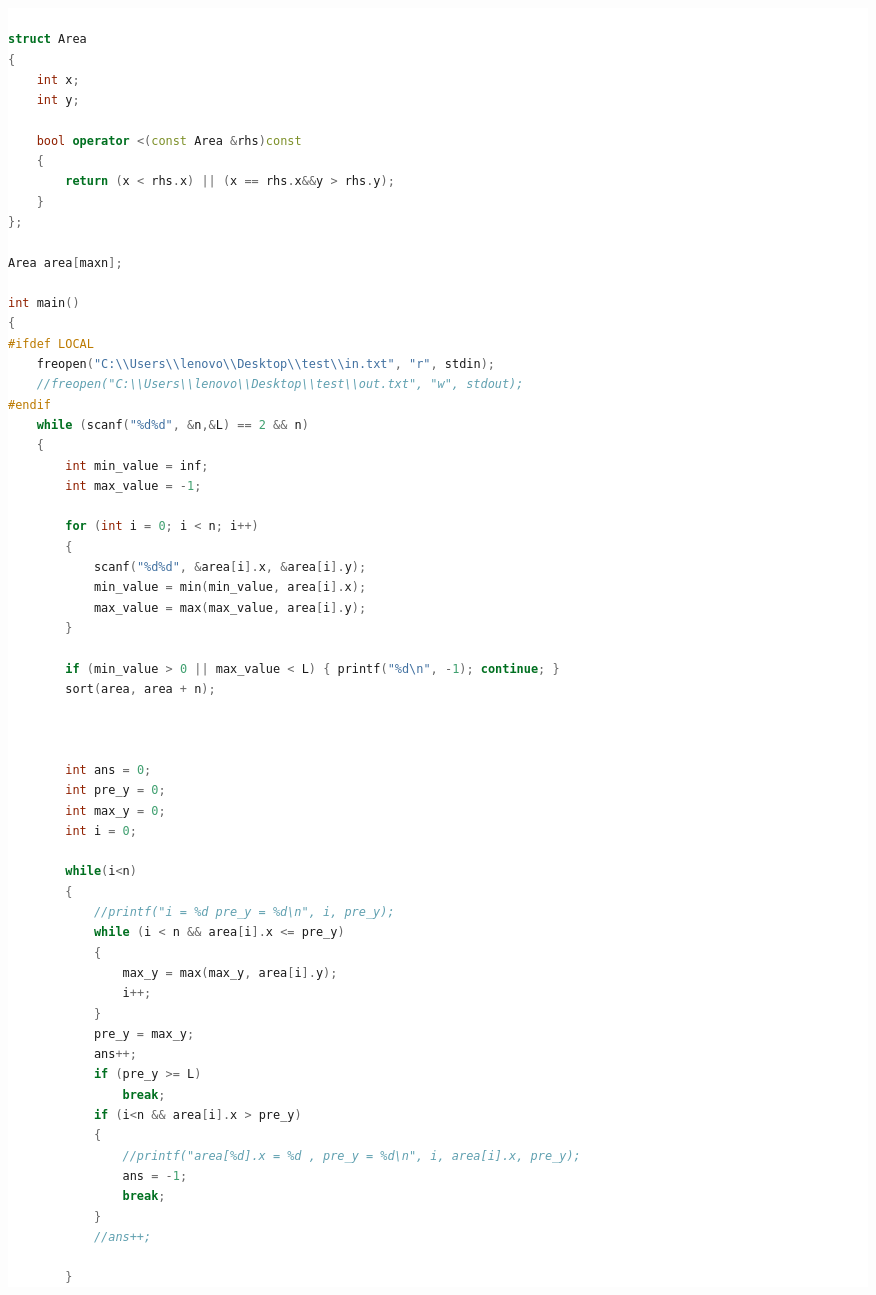 ```cpp
 
struct Area
{
    int x;
    int y;
 
    bool operator <(const Area &rhs)const
    {
        return (x < rhs.x) || (x == rhs.x&&y > rhs.y);
    }
};
 
Area area[maxn];
 
int main()
{
#ifdef LOCAL
    freopen("C:\\Users\\lenovo\\Desktop\\test\\in.txt", "r", stdin);
    //freopen("C:\\Users\\lenovo\\Desktop\\test\\out.txt", "w", stdout);
#endif
    while (scanf("%d%d", &n,&L) == 2 && n)
    {
        int min_value = inf;
        int max_value = -1;
 
        for (int i = 0; i < n; i++)
        {
            scanf("%d%d", &area[i].x, &area[i].y);
            min_value = min(min_value, area[i].x);
            max_value = max(max_value, area[i].y);
        }
 
        if (min_value > 0 || max_value < L) { printf("%d\n", -1); continue; }
        sort(area, area + n);
 
         
 
        int ans = 0;
        int pre_y = 0;
        int max_y = 0;
        int i = 0;
 
        while(i<n)
        {
            //printf("i = %d pre_y = %d\n", i, pre_y);
            while (i < n && area[i].x <= pre_y)
            {
                max_y = max(max_y, area[i].y);
                i++;
            }
            pre_y = max_y;
            ans++;
            if (pre_y >= L)
                break;
            if (i<n && area[i].x > pre_y)
            {
                //printf("area[%d].x = %d , pre_y = %d\n", i, area[i].x, pre_y);
                ans = -1;
                break;
            }
            //ans++;
            
        }
```